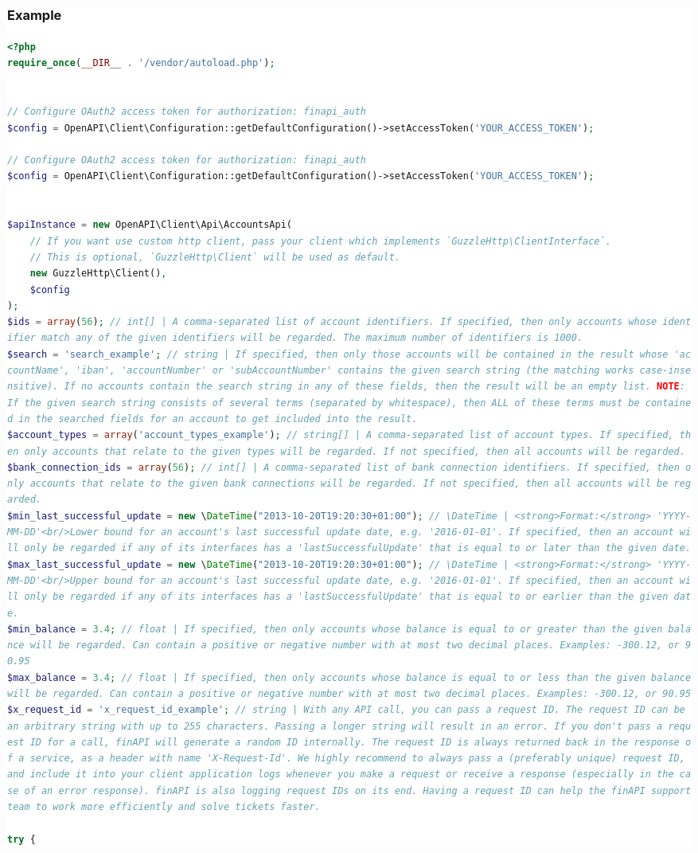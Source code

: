 ### Example

```php
<?php
require_once(__DIR__ . '/vendor/autoload.php');


// Configure OAuth2 access token for authorization: finapi_auth
$config = OpenAPI\Client\Configuration::getDefaultConfiguration()->setAccessToken('YOUR_ACCESS_TOKEN');

// Configure OAuth2 access token for authorization: finapi_auth
$config = OpenAPI\Client\Configuration::getDefaultConfiguration()->setAccessToken('YOUR_ACCESS_TOKEN');


$apiInstance = new OpenAPI\Client\Api\AccountsApi(
    // If you want use custom http client, pass your client which implements `GuzzleHttp\ClientInterface`.
    // This is optional, `GuzzleHttp\Client` will be used as default.
    new GuzzleHttp\Client(),
    $config
);
$ids = array(56); // int[] | A comma-separated list of account identifiers. If specified, then only accounts whose identifier match any of the given identifiers will be regarded. The maximum number of identifiers is 1000.
$search = 'search_example'; // string | If specified, then only those accounts will be contained in the result whose 'accountName', 'iban', 'accountNumber' or 'subAccountNumber' contains the given search string (the matching works case-insensitive). If no accounts contain the search string in any of these fields, then the result will be an empty list. NOTE: If the given search string consists of several terms (separated by whitespace), then ALL of these terms must be contained in the searched fields for an account to get included into the result.
$account_types = array('account_types_example'); // string[] | A comma-separated list of account types. If specified, then only accounts that relate to the given types will be regarded. If not specified, then all accounts will be regarded.
$bank_connection_ids = array(56); // int[] | A comma-separated list of bank connection identifiers. If specified, then only accounts that relate to the given bank connections will be regarded. If not specified, then all accounts will be regarded.
$min_last_successful_update = new \DateTime("2013-10-20T19:20:30+01:00"); // \DateTime | <strong>Format:</strong> 'YYYY-MM-DD'<br/>Lower bound for an account's last successful update date, e.g. '2016-01-01'. If specified, then an account will only be regarded if any of its interfaces has a 'lastSuccessfulUpdate' that is equal to or later than the given date.
$max_last_successful_update = new \DateTime("2013-10-20T19:20:30+01:00"); // \DateTime | <strong>Format:</strong> 'YYYY-MM-DD'<br/>Upper bound for an account's last successful update date, e.g. '2016-01-01'. If specified, then an account will only be regarded if any of its interfaces has a 'lastSuccessfulUpdate' that is equal to or earlier than the given date.
$min_balance = 3.4; // float | If specified, then only accounts whose balance is equal to or greater than the given balance will be regarded. Can contain a positive or negative number with at most two decimal places. Examples: -300.12, or 90.95
$max_balance = 3.4; // float | If specified, then only accounts whose balance is equal to or less than the given balance will be regarded. Can contain a positive or negative number with at most two decimal places. Examples: -300.12, or 90.95
$x_request_id = 'x_request_id_example'; // string | With any API call, you can pass a request ID. The request ID can be an arbitrary string with up to 255 characters. Passing a longer string will result in an error. If you don't pass a request ID for a call, finAPI will generate a random ID internally. The request ID is always returned back in the response of a service, as a header with name 'X-Request-Id'. We highly recommend to always pass a (preferably unique) request ID, and include it into your client application logs whenever you make a request or receive a response (especially in the case of an error response). finAPI is also logging request IDs on its end. Having a request ID can help the finAPI support team to work more efficiently and solve tickets faster.

try {
```